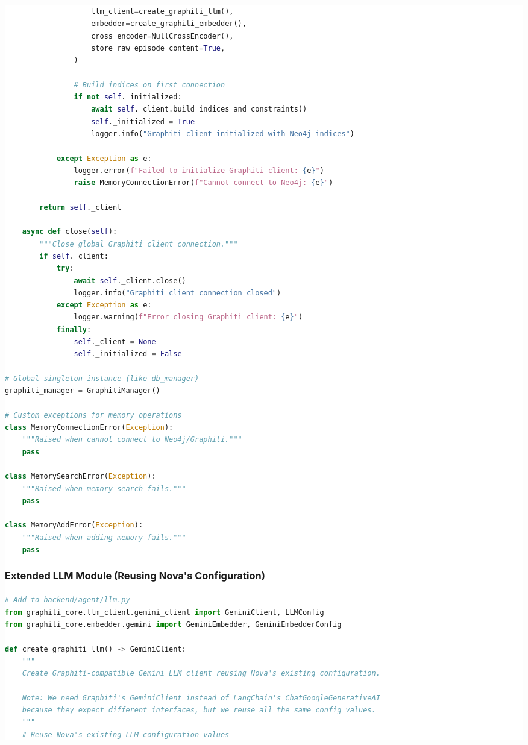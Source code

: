 ```python
                    llm_client=create_graphiti_llm(),
                    embedder=create_graphiti_embedder(),
                    cross_encoder=NullCrossEncoder(),
                    store_raw_episode_content=True,
                )
                
                # Build indices on first connection
                if not self._initialized:
                    await self._client.build_indices_and_constraints()
                    self._initialized = True
                    logger.info("Graphiti client initialized with Neo4j indices")
                
            except Exception as e:
                logger.error(f"Failed to initialize Graphiti client: {e}")
                raise MemoryConnectionError(f"Cannot connect to Neo4j: {e}")
                
        return self._client
    
    async def close(self):
        """Close global Graphiti client connection."""
        if self._client:
            try:
                await self._client.close()
                logger.info("Graphiti client connection closed")
            except Exception as e:
                logger.warning(f"Error closing Graphiti client: {e}")
            finally:
                self._client = None
                self._initialized = False

# Global singleton instance (like db_manager)
graphiti_manager = GraphitiManager()

# Custom exceptions for memory operations
class MemoryConnectionError(Exception):
    """Raised when cannot connect to Neo4j/Graphiti."""
    pass

class MemorySearchError(Exception):
    """Raised when memory search fails."""
    pass

class MemoryAddError(Exception):
    """Raised when adding memory fails."""
    pass
```

### Extended LLM Module (Reusing Nova's Configuration)

```python
# Add to backend/agent/llm.py
from graphiti_core.llm_client.gemini_client import GeminiClient, LLMConfig
from graphiti_core.embedder.gemini import GeminiEmbedder, GeminiEmbedderConfig

def create_graphiti_llm() -> GeminiClient:
    """
    Create Graphiti-compatible Gemini LLM client reusing Nova's existing configuration.
    
    Note: We need Graphiti's GeminiClient instead of LangChain's ChatGoogleGenerativeAI
    because they expect different interfaces, but we reuse all the same config values.
    """
    # Reuse Nova's existing LLM configuration values
```